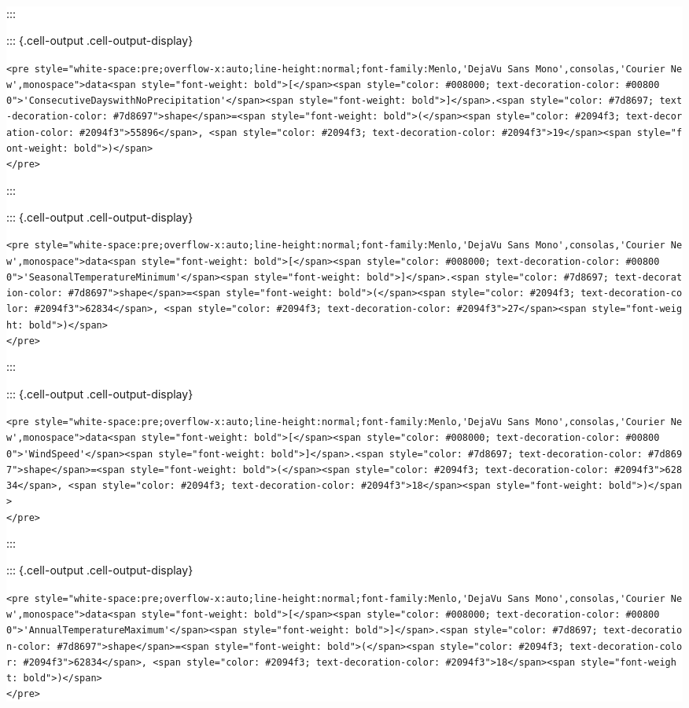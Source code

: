 :::

::: {.cell-output .cell-output-display}

```{=html}
<pre style="white-space:pre;overflow-x:auto;line-height:normal;font-family:Menlo,'DejaVu Sans Mono',consolas,'Courier New',monospace">data<span style="font-weight: bold">[</span><span style="color: #008000; text-decoration-color: #008000">'ConsecutiveDayswithNoPrecipitation'</span><span style="font-weight: bold">]</span>.<span style="color: #7d8697; text-decoration-color: #7d8697">shape</span>=<span style="font-weight: bold">(</span><span style="color: #2094f3; text-decoration-color: #2094f3">55896</span>, <span style="color: #2094f3; text-decoration-color: #2094f3">19</span><span style="font-weight: bold">)</span>
</pre>
```

:::

::: {.cell-output .cell-output-display}

```{=html}
<pre style="white-space:pre;overflow-x:auto;line-height:normal;font-family:Menlo,'DejaVu Sans Mono',consolas,'Courier New',monospace">data<span style="font-weight: bold">[</span><span style="color: #008000; text-decoration-color: #008000">'SeasonalTemperatureMinimum'</span><span style="font-weight: bold">]</span>.<span style="color: #7d8697; text-decoration-color: #7d8697">shape</span>=<span style="font-weight: bold">(</span><span style="color: #2094f3; text-decoration-color: #2094f3">62834</span>, <span style="color: #2094f3; text-decoration-color: #2094f3">27</span><span style="font-weight: bold">)</span>
</pre>
```

:::

::: {.cell-output .cell-output-display}

```{=html}
<pre style="white-space:pre;overflow-x:auto;line-height:normal;font-family:Menlo,'DejaVu Sans Mono',consolas,'Courier New',monospace">data<span style="font-weight: bold">[</span><span style="color: #008000; text-decoration-color: #008000">'WindSpeed'</span><span style="font-weight: bold">]</span>.<span style="color: #7d8697; text-decoration-color: #7d8697">shape</span>=<span style="font-weight: bold">(</span><span style="color: #2094f3; text-decoration-color: #2094f3">62834</span>, <span style="color: #2094f3; text-decoration-color: #2094f3">18</span><span style="font-weight: bold">)</span>
</pre>
```

:::

::: {.cell-output .cell-output-display}

```{=html}
<pre style="white-space:pre;overflow-x:auto;line-height:normal;font-family:Menlo,'DejaVu Sans Mono',consolas,'Courier New',monospace">data<span style="font-weight: bold">[</span><span style="color: #008000; text-decoration-color: #008000">'AnnualTemperatureMaximum'</span><span style="font-weight: bold">]</span>.<span style="color: #7d8697; text-decoration-color: #7d8697">shape</span>=<span style="font-weight: bold">(</span><span style="color: #2094f3; text-decoration-color: #2094f3">62834</span>, <span style="color: #2094f3; text-decoration-color: #2094f3">18</span><span style="font-weight: bold">)</span>
</pre>
```
